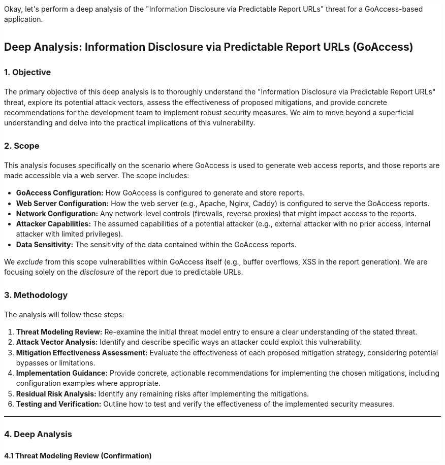 Okay, let's perform a deep analysis of the "Information Disclosure via Predictable Report URLs" threat for a GoAccess-based application.

## Deep Analysis: Information Disclosure via Predictable Report URLs (GoAccess)

### 1. Objective

The primary objective of this deep analysis is to thoroughly understand the "Information Disclosure via Predictable Report URLs" threat, explore its potential attack vectors, assess the effectiveness of proposed mitigations, and provide concrete recommendations for the development team to implement robust security measures.  We aim to move beyond a superficial understanding and delve into the practical implications of this vulnerability.

### 2. Scope

This analysis focuses specifically on the scenario where GoAccess is used to generate web access reports, and those reports are made accessible via a web server.  The scope includes:

*   **GoAccess Configuration:**  How GoAccess is configured to generate and store reports.
*   **Web Server Configuration:** How the web server (e.g., Apache, Nginx, Caddy) is configured to serve the GoAccess reports.
*   **Network Configuration:**  Any network-level controls (firewalls, reverse proxies) that might impact access to the reports.
*   **Attacker Capabilities:**  The assumed capabilities of a potential attacker (e.g., external attacker with no prior access, internal attacker with limited privileges).
*   **Data Sensitivity:** The sensitivity of the data contained within the GoAccess reports.

We *exclude* from this scope vulnerabilities within GoAccess itself (e.g., buffer overflows, XSS in the report generation).  We are focusing solely on the *disclosure* of the report due to predictable URLs.

### 3. Methodology

The analysis will follow these steps:

1.  **Threat Modeling Review:**  Re-examine the initial threat model entry to ensure a clear understanding of the stated threat.
2.  **Attack Vector Analysis:**  Identify and describe specific ways an attacker could exploit this vulnerability.
3.  **Mitigation Effectiveness Assessment:**  Evaluate the effectiveness of each proposed mitigation strategy, considering potential bypasses or limitations.
4.  **Implementation Guidance:**  Provide concrete, actionable recommendations for implementing the chosen mitigations, including configuration examples where appropriate.
5.  **Residual Risk Analysis:**  Identify any remaining risks after implementing the mitigations.
6.  **Testing and Verification:**  Outline how to test and verify the effectiveness of the implemented security measures.

---

### 4. Deep Analysis

#### 4.1 Threat Modeling Review (Confirmation)
